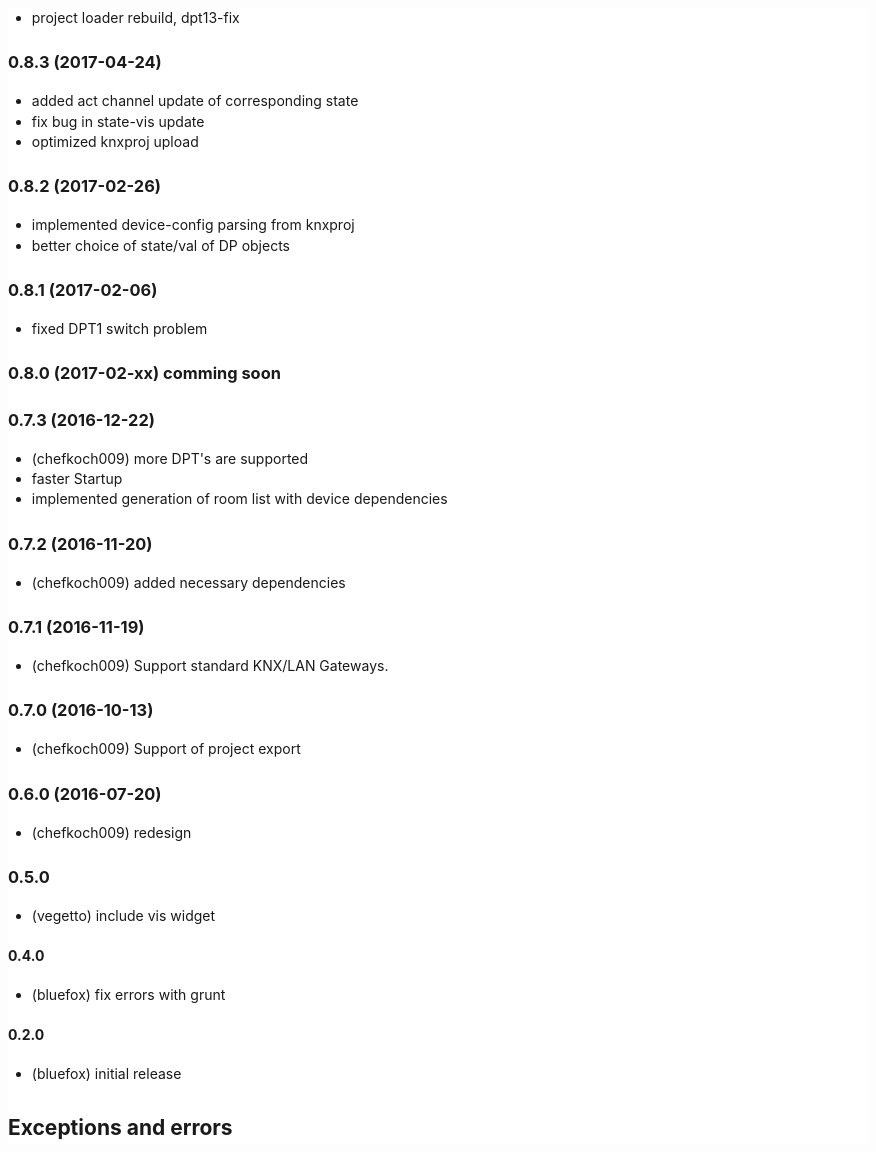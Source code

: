* project loader rebuild, dpt13-fix

### 0.8.3 (2017-04-24)

* added act channel update of corresponding state
* fix bug in state-vis update
* optimized knxproj upload

### 0.8.2 (2017-02-26)

* implemented device-config parsing from knxproj
* better choice of state/val of DP objects

### 0.8.1 (2017-02-06)

* fixed DPT1 switch problem

### 0.8.0 (2017-02-xx) comming soon

### 0.7.3 (2016-12-22)

* (chefkoch009) more DPT's are supported
* faster Startup
* implemented generation of room list with device dependencies

### 0.7.2 (2016-11-20)

* (chefkoch009) added necessary dependencies

### 0.7.1 (2016-11-19)

* (chefkoch009) Support standard KNX/LAN Gateways.

### 0.7.0 (2016-10-13)

* (chefkoch009) Support of project export

### 0.6.0 (2016-07-20)

* (chefkoch009) redesign

### 0.5.0

*  (vegetto) include vis widget

#### 0.4.0

* (bluefox) fix errors with grunt

#### 0.2.0

* (bluefox) initial release

## Exceptions and errors
